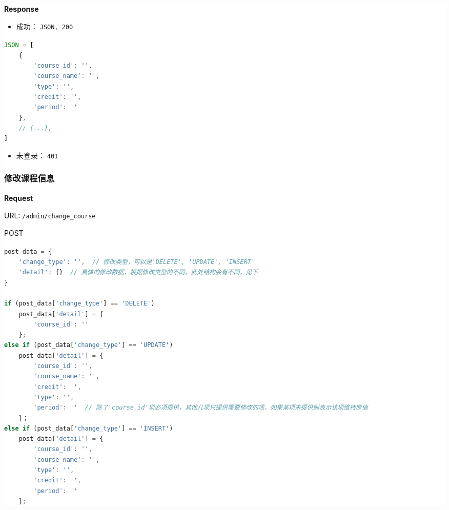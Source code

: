 

**Response**

- 成功： `JSON, 200`

```javascript
JSON = [
    {
        'course_id': '',
        'course_name': '',
        'type': '',
        'credit': '',
        'period': ''
    },
    // {...},
]
```

- 未登录： `401`



### 修改课程信息

**Request**

URL: `/admin/change_course`

POST

```javascript
post_data = {
    'change_type': '',  // 修改类型，可以是'DELETE', 'UPDATE', 'INSERT'
    'detail': {}  // 具体的修改数据，根据修改类型的不同，此处结构会有不同，见下
}

if (post_data['change_type'] == 'DELETE')
    post_data['detail'] = {
        'course_id': ''
    };
else if (post_data['change_type'] == 'UPDATE')
    post_data['detail'] = {
        'course_id': '',
        'course_name': '',
        'credit': '',
        'type': '',
        'period': ''  // 除了'course_id'项必须提供，其他几项只提供需要修改的项，如果某项未提供则表示该项维持原值
    }；
else if (post_data['change_type'] == 'INSERT')
    post_data['detail'] = {
        'course_id': '',
        'course_name': '',
        'type': '',
        'credit': '',
        'period': ''
    };
```
